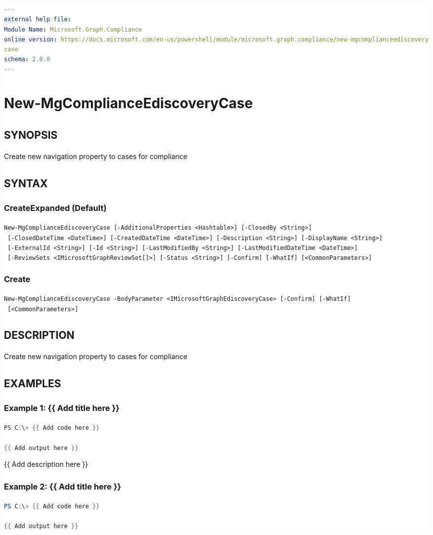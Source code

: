 ```yaml
---
external help file:
Module Name: Microsoft.Graph.Compliance
online version: https://docs.microsoft.com/en-us/powershell/module/microsoft.graph.compliance/new-mgcomplianceediscoverycase
schema: 2.0.0
---
```


# New-MgComplianceEdiscoveryCase

## SYNOPSIS
Create new navigation property to cases for compliance

## SYNTAX

### CreateExpanded (Default)
```
New-MgComplianceEdiscoveryCase [-AdditionalProperties <Hashtable>] [-ClosedBy <String>]
 [-ClosedDateTime <DateTime>] [-CreatedDateTime <DateTime>] [-Description <String>] [-DisplayName <String>]
 [-ExternalId <String>] [-Id <String>] [-LastModifiedBy <String>] [-LastModifiedDateTime <DateTime>]
 [-ReviewSets <IMicrosoftGraphReviewSet[]>] [-Status <String>] [-Confirm] [-WhatIf] [<CommonParameters>]
```

### Create
```
New-MgComplianceEdiscoveryCase -BodyParameter <IMicrosoftGraphEdiscoveryCase> [-Confirm] [-WhatIf]
 [<CommonParameters>]
```

## DESCRIPTION
Create new navigation property to cases for compliance

## EXAMPLES

### Example 1: {{ Add title here }}
```powershell
PS C:\> {{ Add code here }}

{{ Add output here }}
```

{{ Add description here }}

### Example 2: {{ Add title here }}
```powershell
PS C:\> {{ Add code here }}

{{ Add output here }}
```
